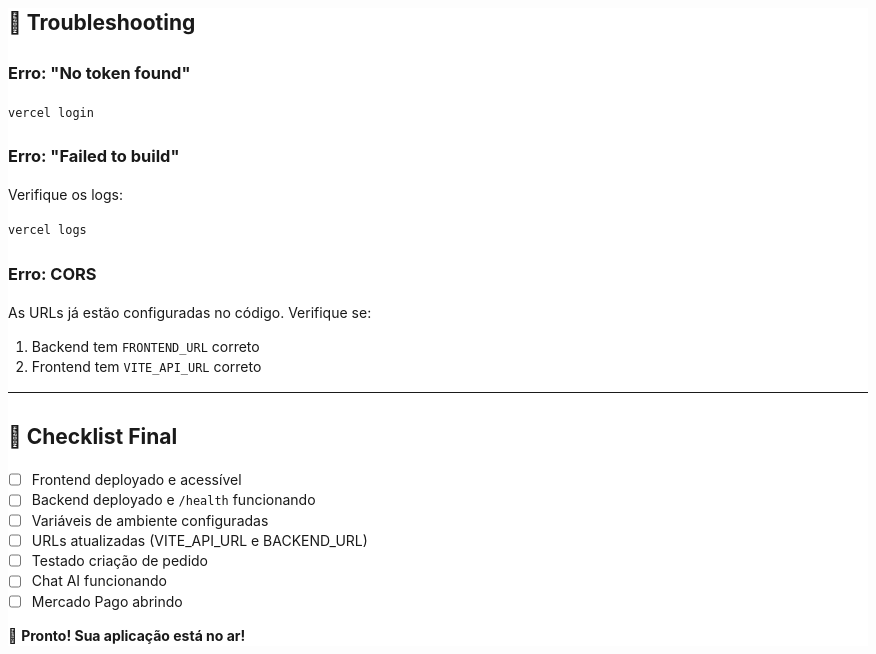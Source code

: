 
## 🐛 Troubleshooting

### Erro: "No token found"
```bash
vercel login
```

### Erro: "Failed to build"
Verifique os logs:
```bash
vercel logs
```

### Erro: CORS
As URLs já estão configuradas no código. Verifique se:
1. Backend tem `FRONTEND_URL` correto
2. Frontend tem `VITE_API_URL` correto

---

## 📝 Checklist Final

- [ ] Frontend deployado e acessível
- [ ] Backend deployado e `/health` funcionando
- [ ] Variáveis de ambiente configuradas
- [ ] URLs atualizadas (VITE_API_URL e BACKEND_URL)
- [ ] Testado criação de pedido
- [ ] Chat AI funcionando
- [ ] Mercado Pago abrindo

🎉 **Pronto! Sua aplicação está no ar!**
